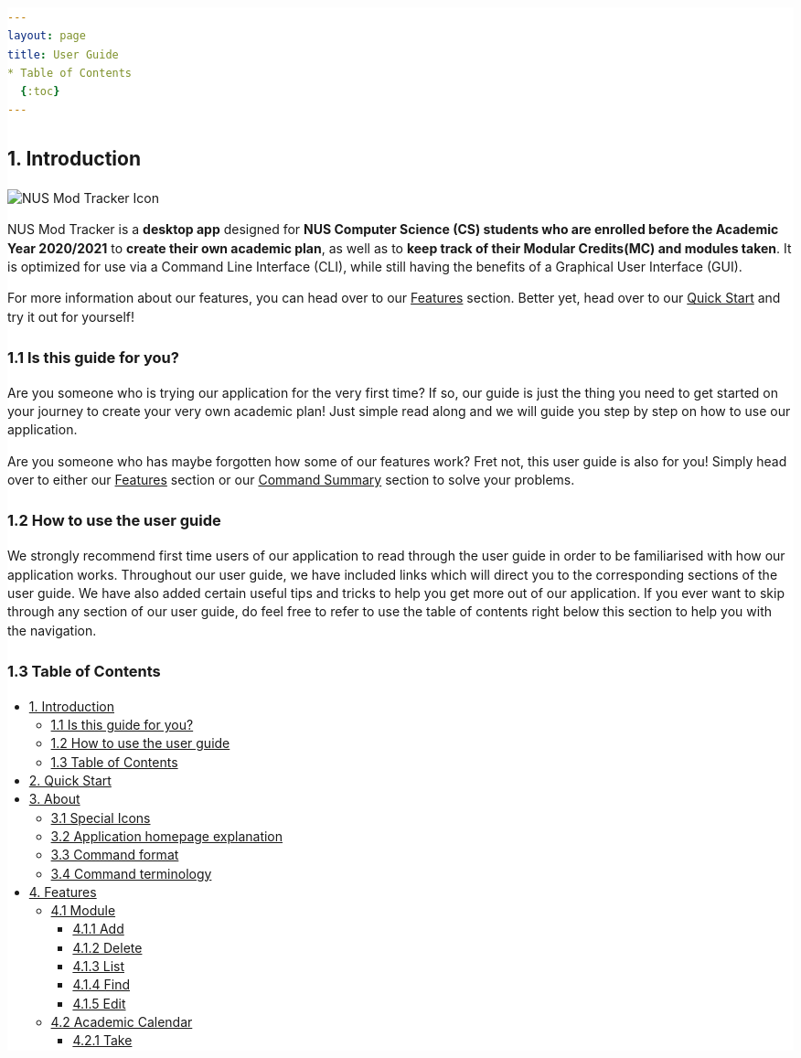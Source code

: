```yaml
---
layout: page
title: User Guide
* Table of Contents
  {:toc}
---
```

## 1. Introduction
![NUS Mod Tracker Icon](images/nus_mod_tracker.png)

NUS Mod Tracker is a **desktop app** designed for **NUS Computer Science (CS) students who are enrolled before the Academic Year 2020/2021** to **create their own academic plan**,
as well as to **keep track of their Modular Credits(MC) and modules taken**.
It is optimized for use via a Command Line Interface (CLI), while still having the benefits of a Graphical User
Interface (GUI).

For more information about our features, you can head over to our [Features](#features) section. Better yet,
head over to our [Quick Start](#quick-start) and try it out for yourself!

### 1.1 Is this guide for you?

Are you someone who is trying our application for the very first time? If so, our guide is just the thing you need to get started on your journey to create your very own academic plan!
Just simple read along and we will guide you step by step on how to use our application.

Are you someone who has maybe forgotten how some of our features work? Fret not, this user guide is also for you!
Simply head over to either our [Features](#features) section or our [Command Summary](#command-summary) section to solve your problems.

### 1.2 How to use the user guide

We strongly recommend first time users of our application to read through the user guide in order to be familiarised with how our application works.
Throughout our user guide, we have included links which will direct you to the corresponding sections of the user guide. We have also added certain useful tips and tricks
to help you get more out of our application.
If you ever want to skip through any section of our user guide, do feel free to refer to use the table of contents right below this section to help you with the navigation.

### 1.3 Table of Contents

* [1. Introduction](#1-introduction)
    * [1.1 Is this guide for you?](#11-is-this-guide-for-you)
    * [1.2 How to use the user guide](#12-how-to-use-the-user-guide)
    * [1.3 Table of Contents](#13-table-of-contents)
* [2. Quick Start](#2-quick-start)
* [3. About](#3-about)
    * [3.1 Special Icons](#31-special-icons)
    * [3.2 Application homepage explanation](#32-application-homepage-explanation)
    * [3.3 Command format](#33-command-format)
    * [3.4 Command terminology](#34-command-terminology)
* [4. Features](#4-features)
    * [4.1 Module](#41-module)
        * [4.1.1 Add](#411-adding-a-module-add)
        * [4.1.2 Delete](#412-deleting-a-module--delete)
        * [4.1.3 List](#413-listing-current-modules-list)
        * [4.1.4 Find](#414-finding-a-module-find)
        * [4.1.5 Edit](#415-editing-a-module--edit)
    * [4.2 Academic Calendar](#42-academic-calendar)
      * [4.2.1 Take](#421-taking-a-module--take)